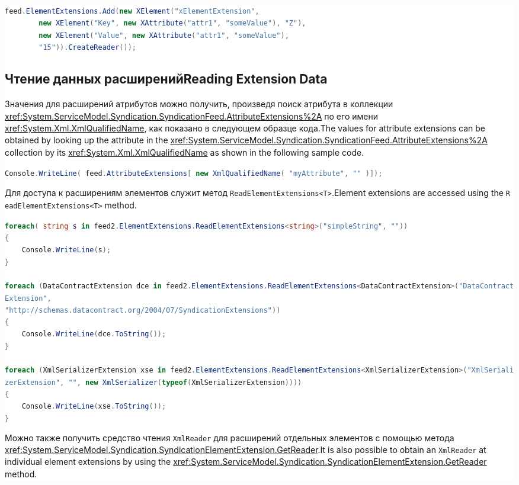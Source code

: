 ```csharp  
feed.ElementExtensions.Add(new XElement("xElementExtension",  
        new XElement("Key", new XAttribute("attr1", "someValue"), "Z"),  
        new XElement("Value", new XAttribute("attr1", "someValue"),
        "15")).CreateReader());  
```  
  
## <a name="reading-extension-data"></a><span data-ttu-id="36e93-126">Чтение данных расширений</span><span class="sxs-lookup"><span data-stu-id="36e93-126">Reading Extension Data</span></span>  

 <span data-ttu-id="36e93-127">Значения для расширений атрибутов можно получить, произведя поиск атрибута в коллекции <xref:System.ServiceModel.Syndication.SyndicationFeed.AttributeExtensions%2A> по его имени <xref:System.Xml.XmlQualifiedName>, как показано в следующем образце кода.</span><span class="sxs-lookup"><span data-stu-id="36e93-127">The values for attribute extensions can be obtained by looking up the attribute in the <xref:System.ServiceModel.Syndication.SyndicationFeed.AttributeExtensions%2A> collection by its <xref:System.Xml.XmlQualifiedName> as shown in the following sample code.</span></span>  
  
```csharp  
Console.WriteLine( feed.AttributeExtensions[ new XmlQualifiedName( "myAttribute", "" )]);  
```  
  
 <span data-ttu-id="36e93-128">Для доступа к расширениям элементов служит метод `ReadElementExtensions<T>`.</span><span class="sxs-lookup"><span data-stu-id="36e93-128">Element extensions are accessed using the `ReadElementExtensions<T>` method.</span></span>  
  
```csharp  
foreach( string s in feed2.ElementExtensions.ReadElementExtensions<string>("simpleString", ""))  
{  
    Console.WriteLine(s);  
}  
  
foreach (DataContractExtension dce in feed2.ElementExtensions.ReadElementExtensions<DataContractExtension>("DataContractExtension",  
"http://schemas.datacontract.org/2004/07/SyndicationExtensions"))  
{  
    Console.WriteLine(dce.ToString());  
}  
  
foreach (XmlSerializerExtension xse in feed2.ElementExtensions.ReadElementExtensions<XmlSerializerExtension>("XmlSerializerExtension", "", new XmlSerializer(typeof(XmlSerializerExtension))))  
{  
    Console.WriteLine(xse.ToString());  
}  
```  
  
 <span data-ttu-id="36e93-129">Можно также получить средство чтения `XmlReader` для расширений отдельных элементов с помощью метода <xref:System.ServiceModel.Syndication.SyndicationElementExtension.GetReader>.</span><span class="sxs-lookup"><span data-stu-id="36e93-129">It is also possible to obtain an `XmlReader` at individual element extensions by using the <xref:System.ServiceModel.Syndication.SyndicationElementExtension.GetReader> method.</span></span>  
  